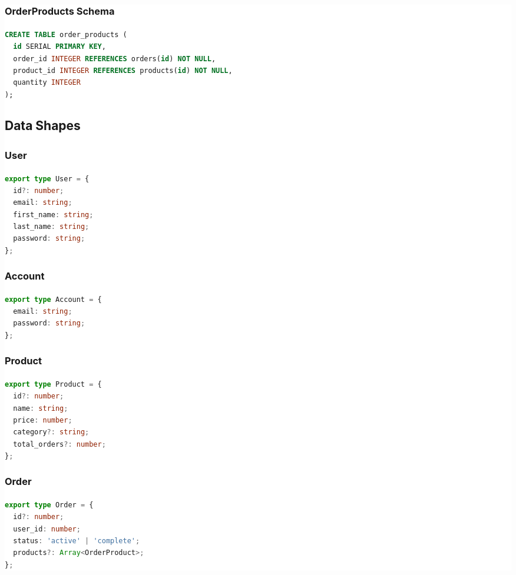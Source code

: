 ### OrderProducts Schema

```sql
CREATE TABLE order_products (
  id SERIAL PRIMARY KEY,
  order_id INTEGER REFERENCES orders(id) NOT NULL,
  product_id INTEGER REFERENCES products(id) NOT NULL,
  quantity INTEGER
);
```

## Data Shapes

### User

```ts
export type User = {
  id?: number;
  email: string;
  first_name: string;
  last_name: string;
  password: string;
};
```

### Account

```ts
export type Account = {
  email: string;
  password: string;
};
```

### Product

```ts
export type Product = {
  id?: number;
  name: string;
  price: number;
  category?: string;
  total_orders?: number;
};
```

### Order

```ts
export type Order = {
  id?: number;
  user_id: number;
  status: 'active' | 'complete';
  products?: Array<OrderProduct>;
};
```
